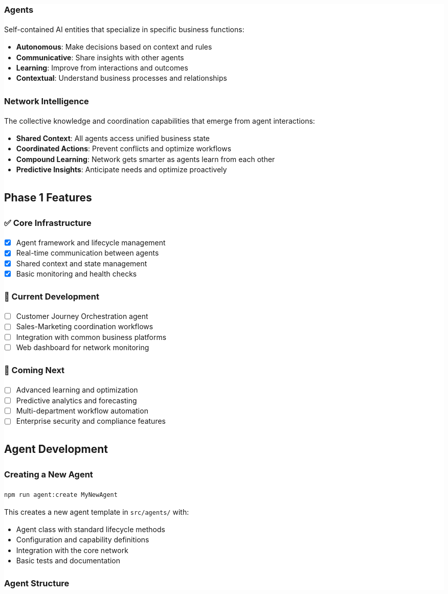 ### Agents
Self-contained AI entities that specialize in specific business functions:
- **Autonomous**: Make decisions based on context and rules
- **Communicative**: Share insights with other agents
- **Learning**: Improve from interactions and outcomes
- **Contextual**: Understand business processes and relationships

### Network Intelligence
The collective knowledge and coordination capabilities that emerge from agent interactions:
- **Shared Context**: All agents access unified business state
- **Coordinated Actions**: Prevent conflicts and optimize workflows
- **Compound Learning**: Network gets smarter as agents learn from each other
- **Predictive Insights**: Anticipate needs and optimize proactively

## Phase 1 Features

### ✅ Core Infrastructure
- [x] Agent framework and lifecycle management
- [x] Real-time communication between agents
- [x] Shared context and state management
- [x] Basic monitoring and health checks

### 🚧 Current Development
- [ ] Customer Journey Orchestration agent
- [ ] Sales-Marketing coordination workflows
- [ ] Integration with common business platforms
- [ ] Web dashboard for network monitoring

### 🔮 Coming Next
- [ ] Advanced learning and optimization
- [ ] Predictive analytics and forecasting
- [ ] Multi-department workflow automation
- [ ] Enterprise security and compliance features

## Agent Development

### Creating a New Agent

```bash
npm run agent:create MyNewAgent
```

This creates a new agent template in `src/agents/` with:
- Agent class with standard lifecycle methods
- Configuration and capability definitions
- Integration with the core network
- Basic tests and documentation

### Agent Structure
